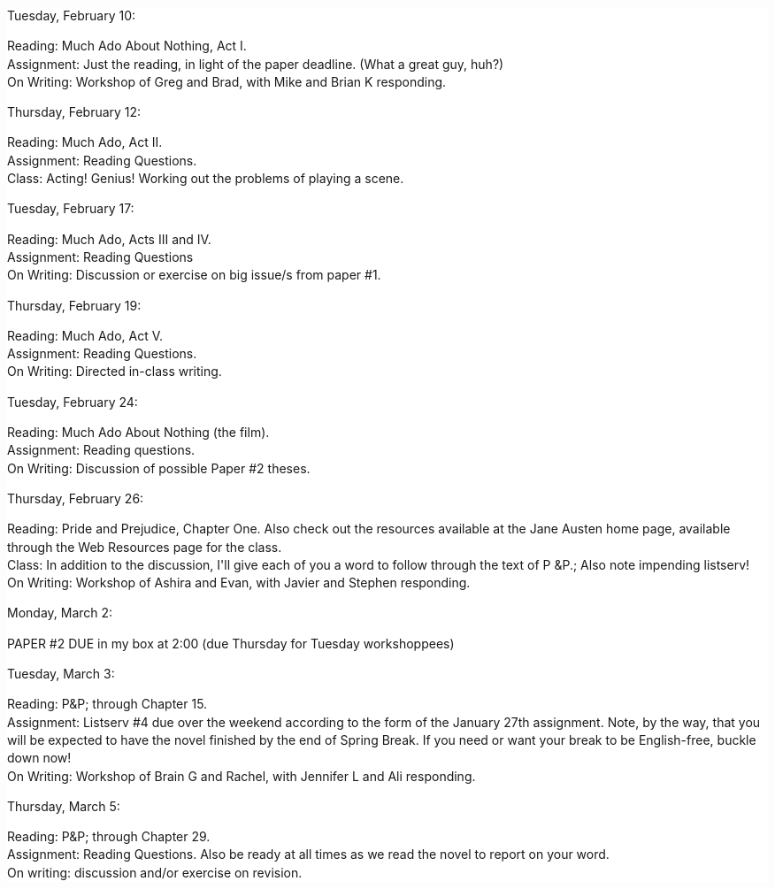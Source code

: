 Tuesday, February 10:  
  
Reading: Much Ado About Nothing, Act I.  
Assignment: Just the reading, in light of the paper deadline. (What a great
guy, huh?)  
On Writing: Workshop of Greg and Brad, with Mike and Brian K responding.  
  
Thursday, February 12:  
  
Reading: Much Ado, Act II.  
Assignment: Reading Questions.  
Class: Acting! Genius! Working out the problems of playing a scene.  
  
Tuesday, February 17:  
  
Reading: Much Ado, Acts III and IV.  
Assignment: Reading Questions  
On Writing: Discussion or exercise on big issue/s from paper #1.  
  
Thursday, February 19:  
  
Reading: Much Ado, Act V.  
Assignment: Reading Questions.  
On Writing: Directed in-class writing.  
  
Tuesday, February 24:  
  
Reading: Much Ado About Nothing (the film).  
Assignment: Reading questions.  
On Writing: Discussion of possible Paper #2 theses.  
  
Thursday, February 26:  
  
Reading: Pride and Prejudice, Chapter One. Also check out the resources
available at the Jane Austen home page, available through the Web Resources
page for the class.  
Class: In addition to the discussion, I'll give each of you a word to follow
through the text of P &P.; Also note impending listserv!  
On Writing: Workshop of Ashira and Evan, with Javier and Stephen responding.  
  
Monday, March 2:  
  
PAPER #2 DUE in my box at 2:00 (due Thursday for Tuesday workshoppees)  
  
Tuesday, March 3:  
  
Reading: P&P; through Chapter 15.  
Assignment: Listserv #4 due over the weekend according to the form of the
January 27th assignment. Note, by the way, that you will be expected to have
the novel finished by the end of Spring Break. If you need or want your break
to be English-free, buckle down now!  
On Writing: Workshop of Brain G and Rachel, with Jennifer L and Ali
responding.  
  
Thursday, March 5:  
  
Reading: P&P; through Chapter 29.  
Assignment: Reading Questions. Also be ready at all times as we read the novel
to report on your word.  
On writing: discussion and/or exercise on revision.  
  